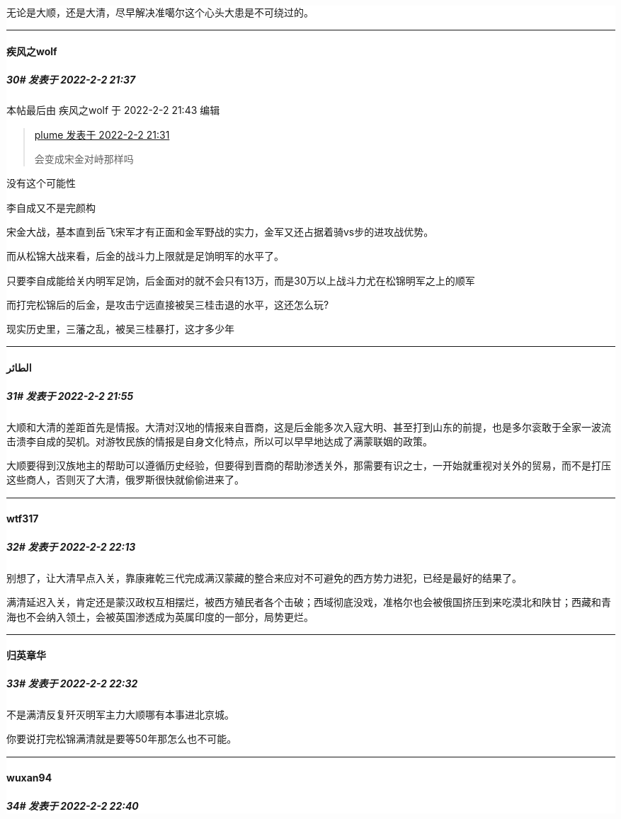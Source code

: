 无论是大顺，还是大清，尽早解决准噶尔这个心头大患是不可绕过的。

*****

####  疾风之wolf  
##### 30#       发表于 2022-2-2 21:37

 本帖最后由 疾风之wolf 于 2022-2-2 21:43 编辑 
<blockquote><a href="httphttps://bbs.saraba1st.com/2b/forum.php?mod=redirect&amp;goto=findpost&amp;pid=54524287&amp;ptid=2050508" target="_blank">plume 发表于 2022-2-2 21:31</a>

会变成宋金对峙那样吗</blockquote>
没有这个可能性

李自成又不是完颜构

宋金大战，基本直到岳飞宋军才有正面和金军野战的实力，金军又还占据着骑vs步的进攻战优势。

而从松锦大战来看，后金的战斗力上限就是足饷明军的水平了。

只要李自成能给关内明军足饷，后金面对的就不会只有13万，而是30万以上战斗力尤在松锦明军之上的顺军

而打完松锦后的后金，是攻击宁远直接被吴三桂击退的水平，这还怎么玩?

现实历史里，三藩之乱，被吴三桂暴打，这才多少年



*****

####  الطائر  
##### 31#       发表于 2022-2-2 21:55

大顺和大清的差距首先是情报。大清对汉地的情报来自晋商，这是后金能多次入寇大明、甚至打到山东的前提，也是多尔衮敢于全家一波流击溃李自成的契机。对游牧民族的情报是自身文化特点，所以可以早早地达成了满蒙联姻的政策。

大顺要得到汉族地主的帮助可以遵循历史经验，但要得到晋商的帮助渗透关外，那需要有识之士，一开始就重视对关外的贸易，而不是打压这些商人，否则灭了大清，俄罗斯很快就偷偷进来了。

*****

####  wtf317  
##### 32#       发表于 2022-2-2 22:13

别想了，让大清早点入关，靠康雍乾三代完成满汉蒙藏的整合来应对不可避免的西方势力进犯，已经是最好的结果了。

满清延迟入关，肯定还是蒙汉政权互相摆烂，被西方殖民者各个击破；西域彻底没戏，准格尔也会被俄国挤压到来吃漠北和陕甘；西藏和青海也不会纳入领土，会被英国渗透成为英属印度的一部分，局势更烂。

*****

####  归英章华  
##### 33#       发表于 2022-2-2 22:32

不是满清反复歼灭明军主力大顺哪有本事进北京城。

你要说打完松锦满清就是要等50年那怎么也不可能。

*****

####  wuxan94  
##### 34#       发表于 2022-2-2 22:40
